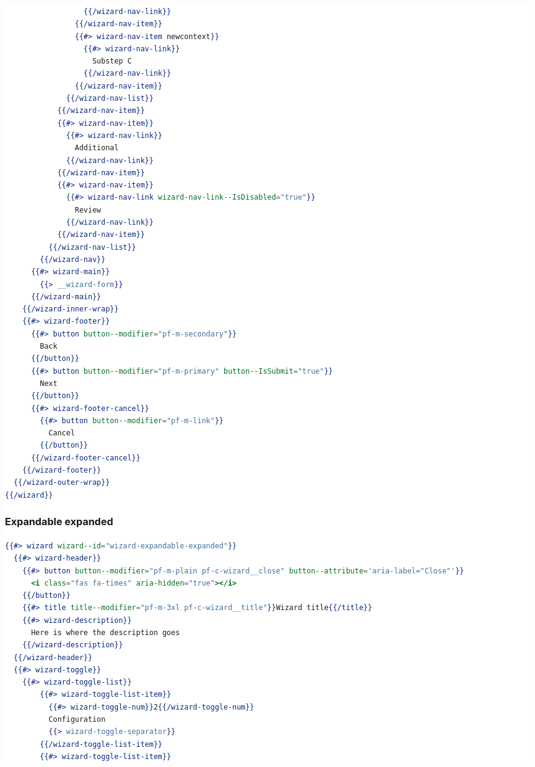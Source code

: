 ```hbs isFullscreen
                  {{/wizard-nav-link}}
                {{/wizard-nav-item}}
                {{#> wizard-nav-item newcontext}}
                  {{#> wizard-nav-link}}
                    Substep C
                  {{/wizard-nav-link}}
                {{/wizard-nav-item}}
              {{/wizard-nav-list}}
            {{/wizard-nav-item}}
            {{#> wizard-nav-item}}
              {{#> wizard-nav-link}}
                Additional
              {{/wizard-nav-link}}
            {{/wizard-nav-item}}
            {{#> wizard-nav-item}}
              {{#> wizard-nav-link wizard-nav-link--IsDisabled="true"}}
                Review
              {{/wizard-nav-link}}
            {{/wizard-nav-item}}
          {{/wizard-nav-list}}
        {{/wizard-nav}}
      {{#> wizard-main}}
        {{> __wizard-form}}
      {{/wizard-main}}
    {{/wizard-inner-wrap}}
    {{#> wizard-footer}}
      {{#> button button--modifier="pf-m-secondary"}}
        Back
      {{/button}}
      {{#> button button--modifier="pf-m-primary" button--IsSubmit="true"}}
        Next
      {{/button}}
      {{#> wizard-footer-cancel}}
        {{#> button button--modifier="pf-m-link"}}
          Cancel
        {{/button}}
      {{/wizard-footer-cancel}}
    {{/wizard-footer}}
  {{/wizard-outer-wrap}}
{{/wizard}}
```

### Expandable expanded
```hbs isFullscreen
{{#> wizard wizard--id="wizard-expandable-expanded"}}
  {{#> wizard-header}}
    {{#> button button--modifier="pf-m-plain pf-c-wizard__close" button--attribute='aria-label="Close"'}}
      <i class="fas fa-times" aria-hidden="true"></i>
    {{/button}}
    {{#> title title--modifier="pf-m-3xl pf-c-wizard__title"}}Wizard title{{/title}}
    {{#> wizard-description}}
      Here is where the description goes
    {{/wizard-description}}
  {{/wizard-header}}
  {{#> wizard-toggle}}
    {{#> wizard-toggle-list}}
        {{#> wizard-toggle-list-item}}
          {{#> wizard-toggle-num}}2{{/wizard-toggle-num}}
          Configuration
          {{> wizard-toggle-separator}}
        {{/wizard-toggle-list-item}}
        {{#> wizard-toggle-list-item}}
```